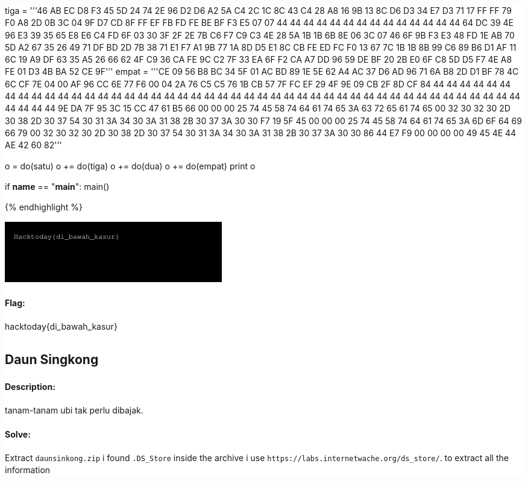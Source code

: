    tiga = '''46 AB EC D8 F3 45 5D 24 74 2E 96 D2 D6 A2 5A C4 2C 1C 8C 43 C4 28 A8 16 9B 13 8C D6 D3 34 E7 D3 71 17 FF FF 79 F0 A8 2D 0B 3C 04 9F D7 CD 8F FF EF FB FD FE BE BF F3 E5 07 07 44 44 44 44 44 44 44 44 44 44 44 44 44 44 64 DC 39 4E 96 E3 39 35 65 E8 E6 C4 FD 6F 03 30 3F 2F 2E 7B C6 F7 C9 C3 4E 28 5A 1B 1B 6B 8E 06 3C 07 46 6F 9B F3 E3 48 FD 1E AB 70 5D A2 67 35 26 49 71 DF BD 2D 7B 38 71 E1 F7 A1 9B 77 1A 8D D5 E1 8C CB FE ED FC F0 13 67 7C 1B 1B 8B 99 C6 89 B6 D1 AF 11 6C 19 A9 DF 63 35 A5 26 66 62 4F C9 36 CA FE 9C C2 7F 33 EA 6F F2 CA A7 DD 96 59 DE BF 20 2B E0 6F C8 5D D5 F7 4E A8 FE 01 D3 4B BA 52 CE 9F'''
   empat = '''CE 09 56 B8 BC 34 5F 01 AC BD 89 1E 5E 62 A4 AC 37 D6 AD 96 71 6A B8 2D D1 BF 78 4C 6C CF 7E 04 00 AF 96 CC 6E 77 F6 00 04 2A 76 C5 C5 76 1B CB 57 7F FC EF 29 4F 9E 09 CB 2F 8D CF 84 44 44 44 44 44 44 44 44 44 44 44 44 44 44 44 44 44 44 44 44 44 44 44 44 44 44 44 44 44 44 44 44 44 44 44 44 44 44 44 44 44 44 44 44 44 44 44 44 44 9E DA 7F 95 3C 15 CC 47 61 B5 66 00 00 00 25 74 45 58 74 64 61 74 65 3A 63 72 65 61 74 65 00 32 30 32 30 2D 30 38 2D 30 37 54 30 31 3A 34 30 3A 31 38 2B 30 37 3A 30 30 F7 19 5F 45 00 00 00 25 74 45 58 74 64 61 74 65 3A 6D 6F 64 69 66 79 00 32 30 32 30 2D 30 38 2D 30 37 54 30 31 3A 34 30 3A 31 38 2B 30 37 3A 30 30 86 44 E7 F9 00 00 00 00 49 45 4E 44 AE 42 60 82'''
  
   o = do(satu)
   o += do(tiga)
   o += do(dua)
   o += do(empat)
   print o
 
 
 
 
if __name__ == "__main__":
   main()

{% endhighlight %}

<img src="/images/hacktoday2020-quals/flaga.png">

#### Flag:
hacktoday{di_bawah_kasur}

## Daun Singkong
#### Description:
tanam-tanam ubi tak perlu dibajak.

#### Solve:
Extract `daunsinkong.zip` i found `.DS_Store` inside the archive
i use `https://labs.internetwache.org/ds_store/`. to extract all the information
